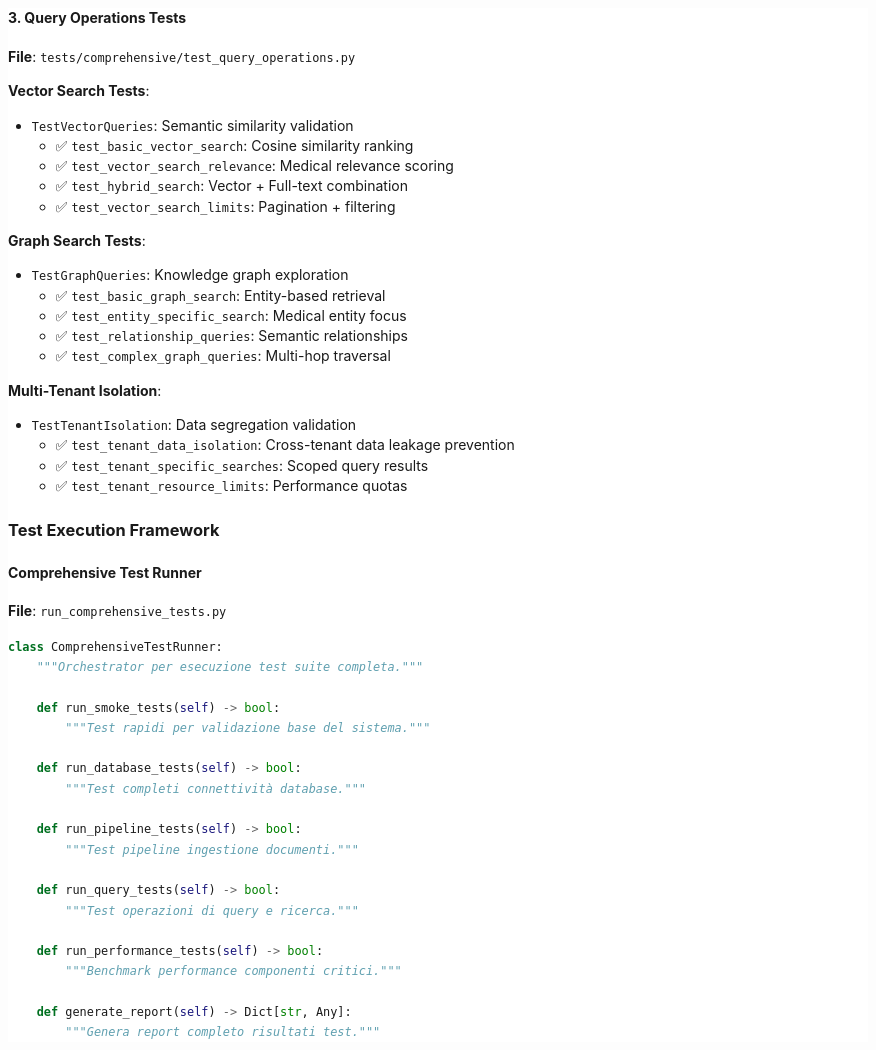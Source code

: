 #### 3. Query Operations Tests

**File**: `tests/comprehensive/test_query_operations.py`

**Vector Search Tests**:

- `TestVectorQueries`: Semantic similarity validation
  - ✅ `test_basic_vector_search`: Cosine similarity ranking
  - ✅ `test_vector_search_relevance`: Medical relevance scoring
  - ✅ `test_hybrid_search`: Vector + Full-text combination
  - ✅ `test_vector_search_limits`: Pagination + filtering

**Graph Search Tests**:

- `TestGraphQueries`: Knowledge graph exploration
  - ✅ `test_basic_graph_search`: Entity-based retrieval
  - ✅ `test_entity_specific_search`: Medical entity focus
  - ✅ `test_relationship_queries`: Semantic relationships
  - ✅ `test_complex_graph_queries`: Multi-hop traversal

**Multi-Tenant Isolation**:

- `TestTenantIsolation`: Data segregation validation
  - ✅ `test_tenant_data_isolation`: Cross-tenant data leakage prevention
  - ✅ `test_tenant_specific_searches`: Scoped query results
  - ✅ `test_tenant_resource_limits`: Performance quotas

### Test Execution Framework

#### Comprehensive Test Runner

**File**: `run_comprehensive_tests.py`

```python
class ComprehensiveTestRunner:
    """Orchestrator per esecuzione test suite completa."""

    def run_smoke_tests(self) -> bool:
        """Test rapidi per validazione base del sistema."""

    def run_database_tests(self) -> bool:
        """Test completi connettività database."""

    def run_pipeline_tests(self) -> bool:
        """Test pipeline ingestione documenti."""

    def run_query_tests(self) -> bool:
        """Test operazioni di query e ricerca."""

    def run_performance_tests(self) -> bool:
        """Benchmark performance componenti critici."""

    def generate_report(self) -> Dict[str, Any]:
        """Genera report completo risultati test."""
```
